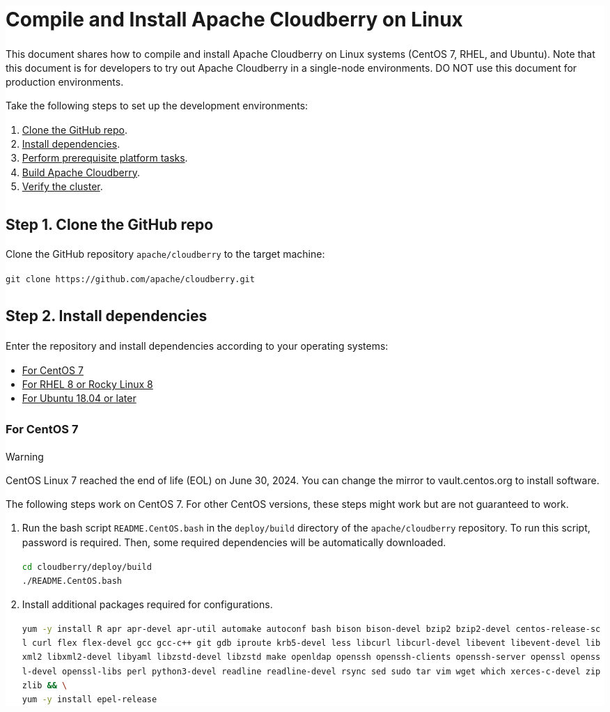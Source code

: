 # Compile and Install Apache Cloudberry on Linux

This document shares how to compile and install Apache Cloudberry on Linux systems (CentOS 7, RHEL, and Ubuntu). Note that this document is for developers to try out Apache Cloudberry in a single-node environments. DO NOT use this document for production environments.

Take the following steps to set up the development environments:

1. [Clone the GitHub repo](#step-1-clone-the-github-repo).
2. [Install dependencies](#step-2-install-dependencies).
3. [Perform prerequisite platform tasks](#step-3-perform-prerequisite-platform-tasks).
4. [Build Apache Cloudberry](#step-4-build-apache-cloudberry).
5. [Verify the cluster](#step-5-verify-the-cluster).

## Step 1. Clone the GitHub repo

Clone the GitHub repository `apache/cloudberry` to the target machine:

```shell
git clone https://github.com/apache/cloudberry.git
```

## Step 2. Install dependencies

Enter the repository and install dependencies according to your operating systems:

- [For CentOS 7](#for-centos-7)
- [For RHEL 8 or Rocky Linux 8](#for-rhel-8-or-rocky-linux-8)
- [For Ubuntu 18.04 or later](#for-ubuntu-1804-or-later)

### For CentOS 7

> [!WARNING]
> CentOS Linux 7 reached the end of life (EOL) on June 30, 2024. You can change the mirror to vault.centos.org to install software.

The following steps work on CentOS 7. For other CentOS versions, these steps might work but are not guaranteed to work.

1. Run the bash script `README.CentOS.bash` in the `deploy/build` directory of the `apache/cloudberry` repository. To run this script, password is required. Then, some required dependencies will be automatically downloaded.

    ```bash
    cd cloudberry/deploy/build
    ./README.CentOS.bash
    ```

2. Install additional packages required for configurations.

    ```bash
    yum -y install R apr apr-devel apr-util automake autoconf bash bison bison-devel bzip2 bzip2-devel centos-release-scl curl flex flex-devel gcc gcc-c++ git gdb iproute krb5-devel less libcurl libcurl-devel libevent libevent-devel libxml2 libxml2-devel libyaml libzstd-devel libzstd make openldap openssh openssh-clients openssh-server openssl openssl-devel openssl-libs perl python3-devel readline readline-devel rsync sed sudo tar vim wget which xerces-c-devel zip zlib && \
    yum -y install epel-release
    ```
